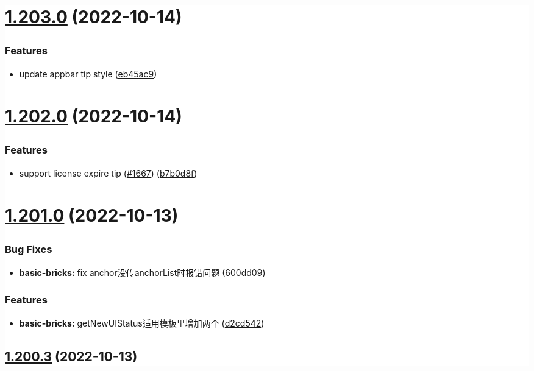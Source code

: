 



# [1.203.0](https://github.com/easyops-cn/next-basics/compare/@next-bricks/basic-bricks@1.202.0...@next-bricks/basic-bricks@1.203.0) (2022-10-14)


### Features

* update appbar tip style ([eb45ac9](https://github.com/easyops-cn/next-basics/commit/eb45ac933a9ccbc5eb0b5ceec34dde45b15b06ed))





# [1.202.0](https://github.com/easyops-cn/next-basics/compare/@next-bricks/basic-bricks@1.201.0...@next-bricks/basic-bricks@1.202.0) (2022-10-14)


### Features

* support license expire tip ([#1667](https://github.com/easyops-cn/next-basics/issues/1667)) ([b7b0d8f](https://github.com/easyops-cn/next-basics/commit/b7b0d8fab472961550e5f822f47cd87881aeb6ad))





# [1.201.0](https://github.com/easyops-cn/next-basics/compare/@next-bricks/basic-bricks@1.200.3...@next-bricks/basic-bricks@1.201.0) (2022-10-13)


### Bug Fixes

* **basic-bricks:** fix anchor没传anchorList时报错问题 ([600dd09](https://github.com/easyops-cn/next-basics/commit/600dd09cbed15a51c52192095504545d47eb3826))


### Features

* **basic-bricks:** getNewUIStatus适用模板里增加两个 ([d2cd542](https://github.com/easyops-cn/next-basics/commit/d2cd5429c0ecb5356d715ae141b5fd2a604152e7))





## [1.200.3](https://github.com/easyops-cn/next-basics/compare/@next-bricks/basic-bricks@1.200.2...@next-bricks/basic-bricks@1.200.3) (2022-10-13)

